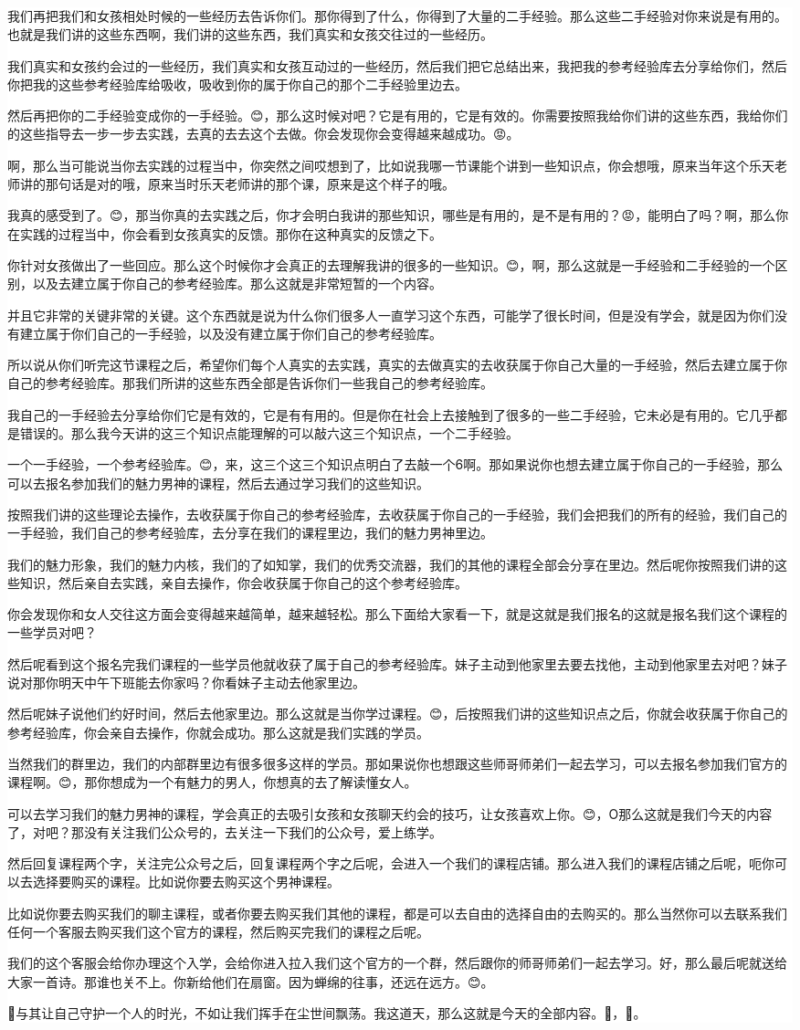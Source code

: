 我们再把我们和女孩相处时候的一些经历去告诉你们。那你得到了什么，你得到了大量的二手经验。那么这些二手经验对你来说是有用的。也就是我们讲的这些东西啊，我们讲的这些东西，我们真实和女孩交往过的一些经历。

我们真实和女孩约会过的一些经历，我们真实和女孩互动过的一些经历，然后我们把它总结出来，我把我的参考经验库去分享给你们，然后你把我的这些参考经验库给吸收，吸收到你的属于你自己的那个二手经验里边去。

然后再把你的二手经验变成你的一手经验。😊，那么这时候对吧？它是有用的，它是有效的。你需要按照我给你们讲的这些东西，我给你们的这些指导去一步一步去实践，去真的去去这个去做。你会发现你会变得越来越成功。😡。

啊，那么当可能说当你去实践的过程当中，你突然之间哎想到了，比如说我哪一节课能个讲到一些知识点，你会想哦，原来当年这个乐天老师讲的那句话是对的哦，原来当时乐天老师讲的那个课，原来是这个样子的哦。

我真的感受到了。😊，那当你真的去实践之后，你才会明白我讲的那些知识，哪些是有用的，是不是有用的？😡，能明白了吗？啊，那么你在实践的过程当中，你会看到女孩真实的反馈。那你在这种真实的反馈之下。

你针对女孩做出了一些回应。那么这个时候你才会真正的去理解我讲的很多的一些知识。😊，啊，那么这就是一手经验和二手经验的一个区别，以及去建立属于你自己的参考经验库。那么这就是非常短暂的一个内容。

并且它非常的关键非常的关键。这个东西就是说为什么你们很多人一直学习这个东西，可能学了很长时间，但是没有学会，就是因为你们没有建立属于你们自己的一手经验，以及没有建立属于你们自己的参考经验库。

所以说从你们听完这节课程之后，希望你们每个人真实的去实践，真实的去做真实的去收获属于你自己大量的一手经验，然后去建立属于你自己的参考经验库。那我们所讲的这些东西全部是告诉你们一些我自己的参考经验库。

我自己的一手经验去分享给你们它是有效的，它是有有用的。但是你在社会上去接触到了很多的一些二手经验，它未必是有用的。它几乎都是错误的。那么我今天讲的这三个知识点能理解的可以敲六这三个知识点，一个二手经验。

一个一手经验，一个参考经验库。😊，来，这三个这三个知识点明白了去敲一个6啊。那如果说你也想去建立属于你自己的一手经验，那么可以去报名参加我们的魅力男神的课程，然后去通过学习我们的这些知识。

按照我们讲的这些理论去操作，去收获属于你自己的参考经验库，去收获属于你自己的一手经验，我们会把我们的所有的经验，我们自己的一手经验，我们自己的参考经验库，去分享在我们的课程里边，我们的魅力男神里边。

我们的魅力形象，我们的魅力内核，我们的了如知掌，我们的优秀交流器，我们的其他的课程全部会分享在里边。然后呢你按照我们讲的这些知识，然后亲自去实践，亲自去操作，你会收获属于你自己的这个参考经验库。

你会发现你和女人交往这方面会变得越来越简单，越来越轻松。那么下面给大家看一下，就是这就是我们报名的这就是报名我们这个课程的一些学员对吧？

然后呢看到这个报名完我们课程的一些学员他就收获了属于自己的参考经验库。妹子主动到他家里去要去找他，主动到他家里去对吧？妹子说对那你明天中午下班能去你家吗？你看妹子主动去他家里边。

然后呢妹子说他们约好时间，然后去他家里边。那么这就是当你学过课程。😊，后按照我们讲的这些知识点之后，你就会收获属于你自己的参考经验库，你会亲自去操作，你就会成功。那么这就是我们实践的学员。

当然我们的群里边，我们的内部群里边有很多很多这样的学员。那如果说你也想跟这些师哥师弟们一起去学习，可以去报名参加我们官方的课程啊。😊，那你想成为一个有魅力的男人，你想真的去了解读懂女人。

可以去学习我们的魅力男神的课程，学会真正的去吸引女孩和女孩聊天约会的技巧，让女孩喜欢上你。😊，O那么这就是我们今天的内容了，对吧？那没有关注我们公众号的，去关注一下我们的公众号，爱上练学。

然后回复课程两个字，关注完公众号之后，回复课程两个字之后呢，会进入一个我们的课程店铺。那么进入我们的课程店铺之后呢，呃你可以去选择要购买的课程。比如说你要去购买这个男神课程。

比如说你要去购买我们的聊主课程，或者你要去购买我们其他的课程，都是可以去自由的选择自由的去购买的。那么当然你可以去联系我们任何一个客服去购买我们这个官方的课程，然后购买完我们的课程之后呢。

我们的这个客服会给你办理这个入学，会给你进入拉入我们这个官方的一个群，然后跟你的师哥师弟们一起去学习。好，那么最后呢就送给大家一首诗。那谁也关不上。你新给他们在扇窗。因为蝉绵的往事，还远在远方。😊。

🎼与其让自己守护一个人的时光，不如让我们挥手在尘世间飘荡。我这道天，那么这就是今天的全部内容。🎼，🎼。

